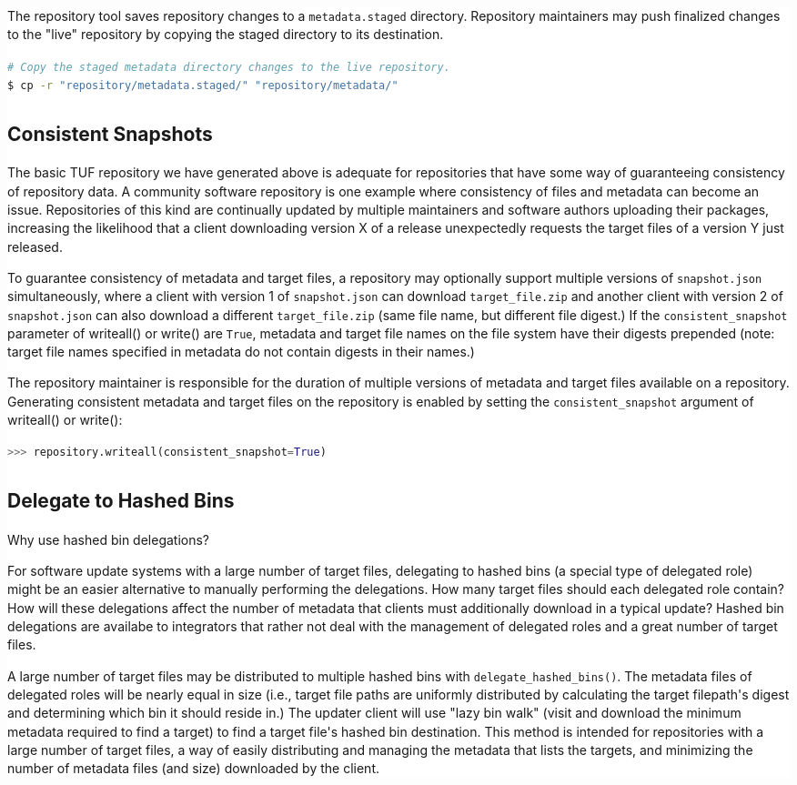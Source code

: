 The repository tool saves repository changes to a `metadata.staged` directory.
Repository maintainers may push finalized changes to the "live" repository by
copying the staged directory to its destination.
```Bash
# Copy the staged metadata directory changes to the live repository.
$ cp -r "repository/metadata.staged/" "repository/metadata/"
```

## Consistent Snapshots ##
The basic TUF repository we have generated above is adequate for repositories
that have some way of guaranteeing consistency of repository data.  A community
software repository is one example where consistency of files and metadata can
become an issue.  Repositories of this kind are continually updated by multiple
maintainers and software authors uploading their packages, increasing the
likelihood that a client downloading version X of a release unexpectedly
requests the target files of a version Y just released.

To guarantee consistency of metadata and target files, a repository may
optionally support multiple versions of `snapshot.json` simultaneously, where a
client with version 1 of `snapshot.json` can download `target_file.zip` and
another client with version 2 of `snapshot.json` can also download a different
`target_file.zip` (same file name, but different file digest.)  If the
`consistent_snapshot` parameter of writeall() or write() are `True`, metadata
and target file names on the file system have their digests prepended (note:
target file names specified in metadata do not contain digests in their names.)

The repository maintainer is responsible for the duration of multiple versions
of metadata and target files available on a repository.  Generating consistent
metadata and target files on the repository is enabled by setting the
`consistent_snapshot` argument of writeall() or write():
```Python
>>> repository.writeall(consistent_snapshot=True)
```

## Delegate to Hashed Bins ##
Why use hashed bin delegations?

For software update systems with a large number of target files, delegating to
hashed bins (a special type of delegated role) might be an easier alternative
to manually performing the delegations.  How many target files should each
delegated role contain?  How will these delegations affect the number of
metadata that clients must additionally download in a typical update?  Hashed
bin delegations are availabe to integrators that rather not deal with the
management of delegated roles and a great number of target files.

A large number of target files may be distributed to multiple hashed bins with
`delegate_hashed_bins()`.  The metadata files of delegated roles will be nearly
equal in size (i.e., target file paths are uniformly distributed by calculating
the target filepath's digest and determining which bin it should reside in.)
The updater client will use "lazy bin walk" (visit and download the minimum
metadata required to find a target) to find a target file's hashed bin
destination.  This method is intended for repositories with a large number of
target files, a way of easily distributing and managing the metadata that lists
the targets, and minimizing the number of metadata files (and size) downloaded
by the client.
